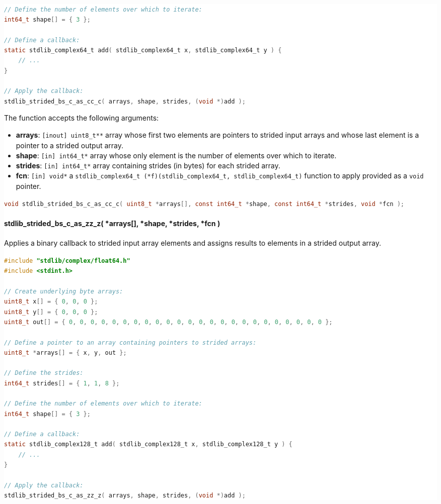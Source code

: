 ```c
// Define the number of elements over which to iterate:
int64_t shape[] = { 3 };

// Define a callback:
static stdlib_complex64_t add( stdlib_complex64_t x, stdlib_complex64_t y ) {
    // ...
}

// Apply the callback:
stdlib_strided_bs_c_as_cc_c( arrays, shape, strides, (void *)add );
```

The function accepts the following arguments:

-   **arrays**: `[inout] uint8_t**` array whose first two elements are pointers to strided input arrays and whose last element is a pointer to a strided output array.
-   **shape**: `[in] int64_t*` array whose only element is the number of elements over which to iterate.
-   **strides**: `[in] int64_t*` array containing strides (in bytes) for each strided array.
-   **fcn**: `[in] void*` a `stdlib_complex64_t (*f)(stdlib_complex64_t, stdlib_complex64_t)` function to apply provided as a `void` pointer.

```c
void stdlib_strided_bs_c_as_cc_c( uint8_t *arrays[], const int64_t *shape, const int64_t *strides, void *fcn );
```

#### stdlib_strided_bs_c_as_zz_z( \*arrays\[], \*shape, \*strides, \*fcn )

Applies a binary callback to strided input array elements and assigns results to elements in a strided output array.

```c
#include "stdlib/complex/float64.h"
#include <stdint.h>

// Create underlying byte arrays:
uint8_t x[] = { 0, 0, 0 };
uint8_t y[] = { 0, 0, 0 };
uint8_t out[] = { 0, 0, 0, 0, 0, 0, 0, 0, 0, 0, 0, 0, 0, 0, 0, 0, 0, 0, 0, 0, 0, 0, 0, 0 };

// Define a pointer to an array containing pointers to strided arrays:
uint8_t *arrays[] = { x, y, out };

// Define the strides:
int64_t strides[] = { 1, 1, 8 };

// Define the number of elements over which to iterate:
int64_t shape[] = { 3 };

// Define a callback:
static stdlib_complex128_t add( stdlib_complex128_t x, stdlib_complex128_t y ) {
    // ...
}

// Apply the callback:
stdlib_strided_bs_c_as_zz_z( arrays, shape, strides, (void *)add );
```

